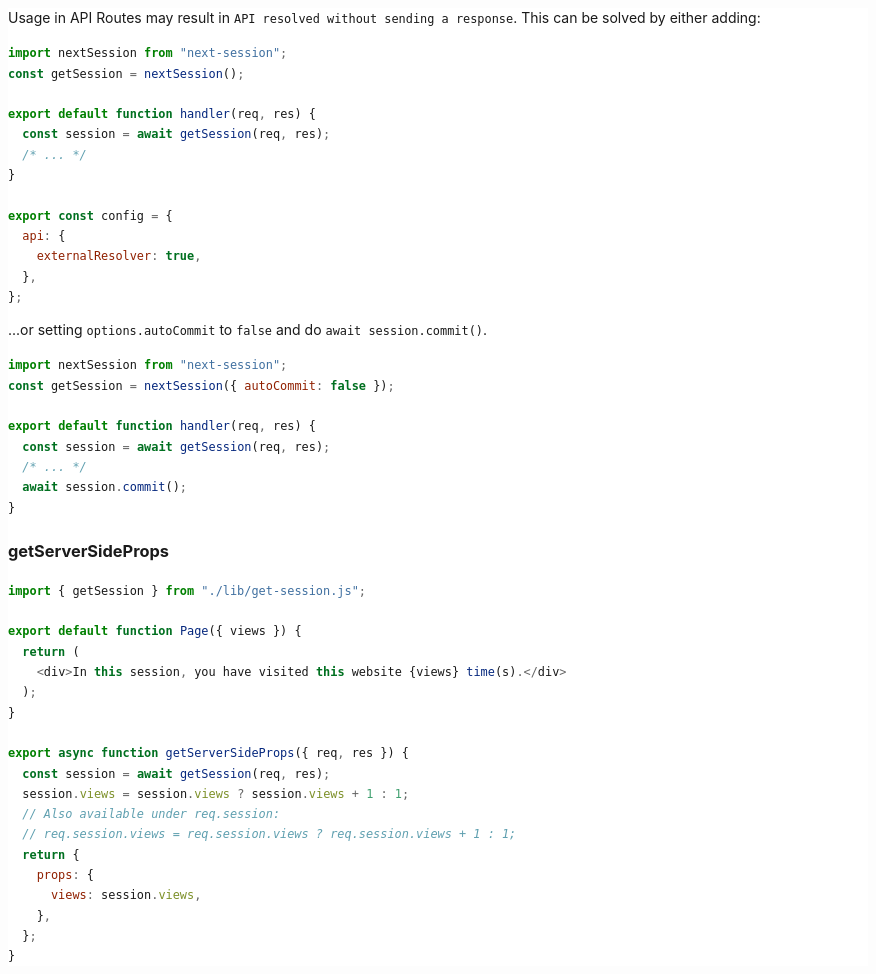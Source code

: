 Usage in API Routes may result in `API resolved without sending a response`. This can be solved by either adding:

```js
import nextSession from "next-session";
const getSession = nextSession();

export default function handler(req, res) {
  const session = await getSession(req, res);
  /* ... */
}

export const config = {
  api: {
    externalResolver: true,
  },
};
```

...or setting `options.autoCommit` to `false` and do `await session.commit()`.

```js
import nextSession from "next-session";
const getSession = nextSession({ autoCommit: false });

export default function handler(req, res) {
  const session = await getSession(req, res);
  /* ... */
  await session.commit();
}
```

### getServerSideProps

```js
import { getSession } from "./lib/get-session.js";

export default function Page({ views }) {
  return (
    <div>In this session, you have visited this website {views} time(s).</div>
  );
}

export async function getServerSideProps({ req, res }) {
  const session = await getSession(req, res);
  session.views = session.views ? session.views + 1 : 1;
  // Also available under req.session:
  // req.session.views = req.session.views ? req.session.views + 1 : 1;
  return {
    props: {
      views: session.views,
    },
  };
}
```
